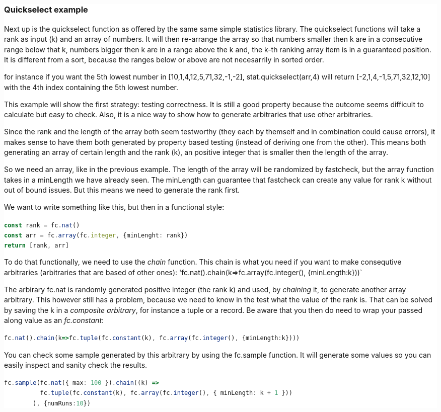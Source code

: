 
### Quickselect example

Next up is the quickselect function as offered by the same same simple statistics library. The quickselect functions will take a rank as input (k) and an array of numbers. It will then  re-arrange the array so that numbers smaller then k are in a consecutive range below that k, numbers bigger then k are in a range above the k and, the k-th ranking array item is in a guaranteed position. It is different from a sort, because the ranges below or above are not necesarrily in sorted order.  

for instance if you want the 5th lowest number in   [10,1,4,12,5,71,32,-1,-2], stat.quickselect(arr,4) will return [-2,1,4,-1,5,71,32,12,10] with the 4th index containing the 5th lowest number.


This example will show the first strategy: testing correctness. It is still a good property because the outcome seems difficult to calculate but easy to check. Also, it is a nice way to show how to generate arbitraries that use other arbitraries.

Since the rank and the length of the array both seem testworthy (they each by themself and in combination could cause errors), it makes sense to have them both generated by property based testing (instead of deriving one from the other). This means both generating an array of certain length and the rank (k), an positive integer that is smaller then the length of the array. 

So we need an array, like in the previous example. The length of the array will be randomized by fastcheck, but the array function takes in a minLength we have already seen. The minLength can guarantee that fastcheck can create any value for rank k without out of bound issues.  But this  means we need to generate the rank first. 

We want to write something like this, but then in a functional style: 
```ts
const rank = fc.nat()
const arr = fc.array(fc.integer, {minLenght: rank})
return [rank, arr]
```

To do that functionally, we need to use the *chain* function. This chain is what you need if you want to make consequtive arbitraries (arbitraries that are based of other ones): 
  'fc.nat().chain(k=>fc.array(fc.integer(), {minLength:k}))`

The arbirary fc.nat is randomly generated positive integer (the rank k) and used, by *chaining* it, to generate another array arbitrary. This however still has a problem, because we need to know in the test what the value of the rank is. That can be solved by saving the k in a *composite arbitrary*, for instance a tuple or a record.  Be aware that you then do need to wrap your passed along value as an *fc.constant*:

```ts
fc.nat().chain(k=>fc.tuple(fc.constant(k), fc.array(fc.integer(), {minLength:k})))
```

You can check some sample generated by this arbitrary by using the fc.sample function. It will generate some values so you can easily inspect and sanity check the results. 

```ts
fc.sample(fc.nat({ max: 100 }).chain((k) =>
          fc.tuple(fc.constant(k), fc.array(fc.integer(), { minLength: k + 1 }))
        ), {numRuns:10})
```

